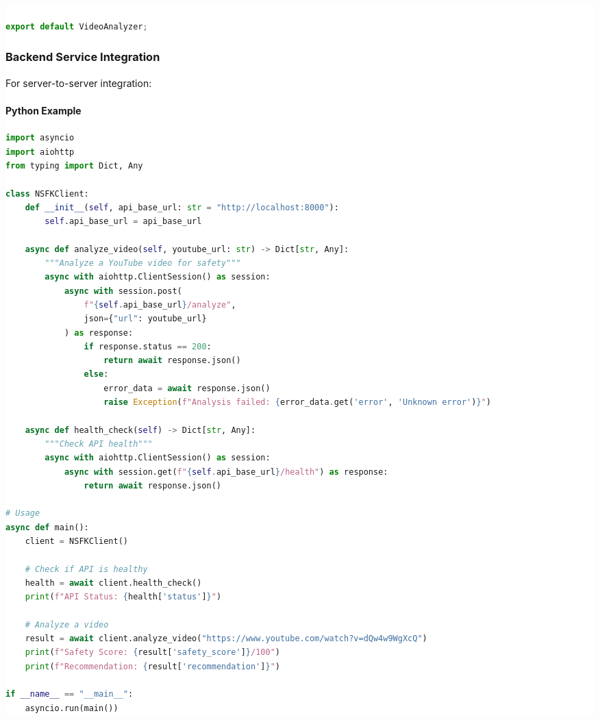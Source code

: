 ```jsx

export default VideoAnalyzer;
```

### Backend Service Integration

For server-to-server integration:

#### Python Example
```python
import asyncio
import aiohttp
from typing import Dict, Any

class NSFKClient:
    def __init__(self, api_base_url: str = "http://localhost:8000"):
        self.api_base_url = api_base_url
    
    async def analyze_video(self, youtube_url: str) -> Dict[str, Any]:
        """Analyze a YouTube video for safety"""
        async with aiohttp.ClientSession() as session:
            async with session.post(
                f"{self.api_base_url}/analyze",
                json={"url": youtube_url}
            ) as response:
                if response.status == 200:
                    return await response.json()
                else:
                    error_data = await response.json()
                    raise Exception(f"Analysis failed: {error_data.get('error', 'Unknown error')}")
    
    async def health_check(self) -> Dict[str, Any]:
        """Check API health"""
        async with aiohttp.ClientSession() as session:
            async with session.get(f"{self.api_base_url}/health") as response:
                return await response.json()

# Usage
async def main():
    client = NSFKClient()
    
    # Check if API is healthy
    health = await client.health_check()
    print(f"API Status: {health['status']}")
    
    # Analyze a video
    result = await client.analyze_video("https://www.youtube.com/watch?v=dQw4w9WgXcQ")
    print(f"Safety Score: {result['safety_score']}/100")
    print(f"Recommendation: {result['recommendation']}")

if __name__ == "__main__":
    asyncio.run(main())
```
